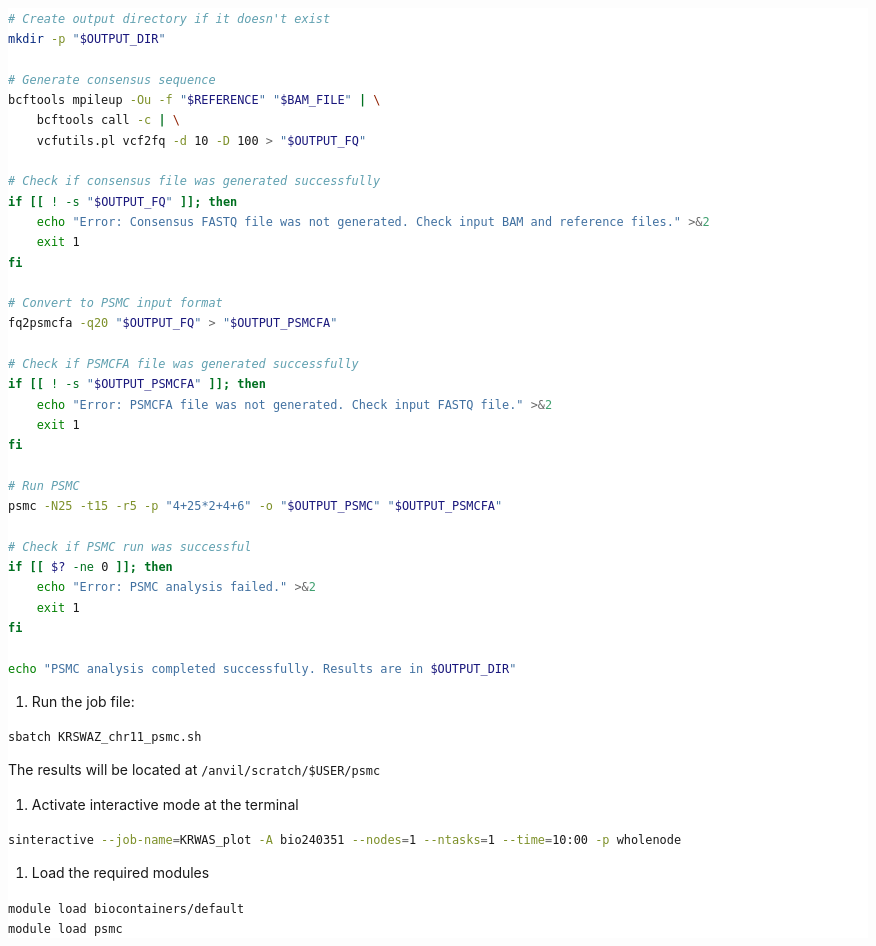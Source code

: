 ```bash
# Create output directory if it doesn't exist
mkdir -p "$OUTPUT_DIR"

# Generate consensus sequence
bcftools mpileup -Ou -f "$REFERENCE" "$BAM_FILE" | \
    bcftools call -c | \
    vcfutils.pl vcf2fq -d 10 -D 100 > "$OUTPUT_FQ"

# Check if consensus file was generated successfully
if [[ ! -s "$OUTPUT_FQ" ]]; then
    echo "Error: Consensus FASTQ file was not generated. Check input BAM and reference files." >&2
    exit 1
fi

# Convert to PSMC input format
fq2psmcfa -q20 "$OUTPUT_FQ" > "$OUTPUT_PSMCFA"

# Check if PSMCFA file was generated successfully
if [[ ! -s "$OUTPUT_PSMCFA" ]]; then
    echo "Error: PSMCFA file was not generated. Check input FASTQ file." >&2
    exit 1
fi

# Run PSMC
psmc -N25 -t15 -r5 -p "4+25*2+4+6" -o "$OUTPUT_PSMC" "$OUTPUT_PSMCFA"

# Check if PSMC run was successful
if [[ $? -ne 0 ]]; then
    echo "Error: PSMC analysis failed." >&2
    exit 1
fi

echo "PSMC analysis completed successfully. Results are in $OUTPUT_DIR"

```

1. Run the job file:

```bash
sbatch KRSWAZ_chr11_psmc.sh
```

The results will be located at `/anvil/scratch/$USER/psmc`

1. Activate interactive mode at the terminal

```bash
sinteractive --job-name=KRWAS_plot -A bio240351 --nodes=1 --ntasks=1 --time=10:00 -p wholenode
```

1. Load the required modules

```bash
module load biocontainers/default
module load psmc
```
